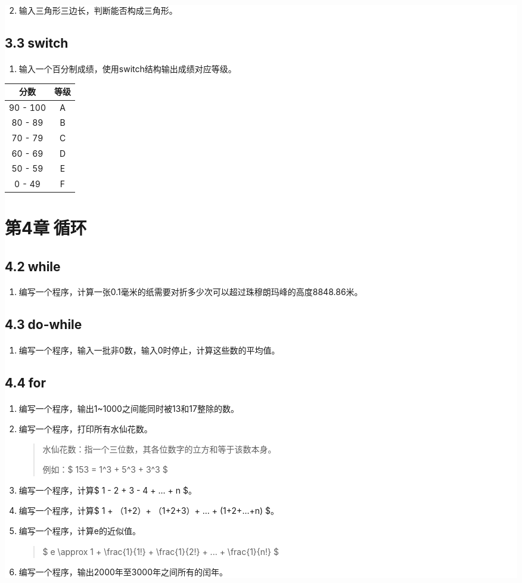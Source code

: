 2. 输入三角形三边长，判断能否构成三角形。



## 3.3 switch

1. 输入一个百分制成绩，使用switch结构输出成绩对应等级。

|   分数   | 等级 |
| :------: | :--: |
| 90 - 100 |  A   |
| 80 - 89  |  B   |
| 70 - 79  |  C   |
| 60 - 69  |  D   |
| 50 - 59  |  E   |
|  0 - 49  |  F   |

<div style="page-break-after: always;"></div>

# 第4章 循环

## 4.2 while

1. 编写一个程序，计算一张0.1毫米的纸需要对折多少次可以超过珠穆朗玛峰的高度8848.86米。



## 4.3 do-while

1. 编写一个程序，输入一批非0数，输入0时停止，计算这些数的平均值。



## 4.4 for

1. 编写一个程序，输出1~1000之间能同时被13和17整除的数。

2. 编写一个程序，打印所有水仙花数。

    > 水仙花数：指一个三位数，其各位数字的立方和等于该数本身。
    >
    > 例如：$ 153 = 1^3 + 5^3 + 3^3 $

3. 编写一个程序，计算$ 1 - 2 + 3 - 4 + ... + n $。

4. 编写一个程序，计算$ 1 + （1+2）+ （1+2+3）+ ... + (1+2+...+n) $。

5. 编写一个程序，计算e的近似值。

    > $ e \approx 1 + \frac{1}{1!} + \frac{1}{2!} + ... + \frac{1}{n!} $

6. 编写一个程序，输出2000年至3000年之间所有的闰年。
